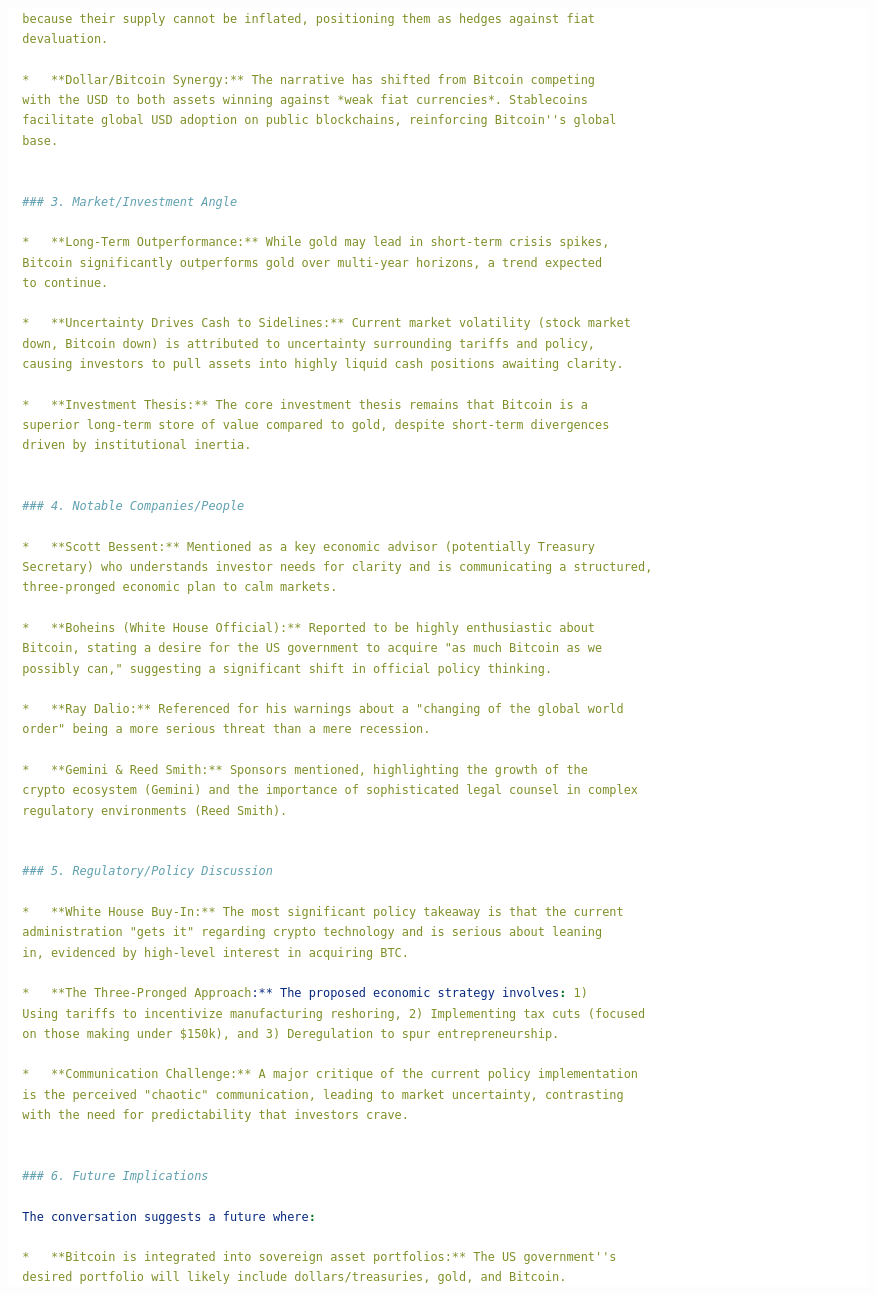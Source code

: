 ```yaml
  because their supply cannot be inflated, positioning them as hedges against fiat
  devaluation.

  *   **Dollar/Bitcoin Synergy:** The narrative has shifted from Bitcoin competing
  with the USD to both assets winning against *weak fiat currencies*. Stablecoins
  facilitate global USD adoption on public blockchains, reinforcing Bitcoin''s global
  base.


  ### 3. Market/Investment Angle

  *   **Long-Term Outperformance:** While gold may lead in short-term crisis spikes,
  Bitcoin significantly outperforms gold over multi-year horizons, a trend expected
  to continue.

  *   **Uncertainty Drives Cash to Sidelines:** Current market volatility (stock market
  down, Bitcoin down) is attributed to uncertainty surrounding tariffs and policy,
  causing investors to pull assets into highly liquid cash positions awaiting clarity.

  *   **Investment Thesis:** The core investment thesis remains that Bitcoin is a
  superior long-term store of value compared to gold, despite short-term divergences
  driven by institutional inertia.


  ### 4. Notable Companies/People

  *   **Scott Bessent:** Mentioned as a key economic advisor (potentially Treasury
  Secretary) who understands investor needs for clarity and is communicating a structured,
  three-pronged economic plan to calm markets.

  *   **Boheins (White House Official):** Reported to be highly enthusiastic about
  Bitcoin, stating a desire for the US government to acquire "as much Bitcoin as we
  possibly can," suggesting a significant shift in official policy thinking.

  *   **Ray Dalio:** Referenced for his warnings about a "changing of the global world
  order" being a more serious threat than a mere recession.

  *   **Gemini & Reed Smith:** Sponsors mentioned, highlighting the growth of the
  crypto ecosystem (Gemini) and the importance of sophisticated legal counsel in complex
  regulatory environments (Reed Smith).


  ### 5. Regulatory/Policy Discussion

  *   **White House Buy-In:** The most significant policy takeaway is that the current
  administration "gets it" regarding crypto technology and is serious about leaning
  in, evidenced by high-level interest in acquiring BTC.

  *   **The Three-Pronged Approach:** The proposed economic strategy involves: 1)
  Using tariffs to incentivize manufacturing reshoring, 2) Implementing tax cuts (focused
  on those making under $150k), and 3) Deregulation to spur entrepreneurship.

  *   **Communication Challenge:** A major critique of the current policy implementation
  is the perceived "chaotic" communication, leading to market uncertainty, contrasting
  with the need for predictability that investors crave.


  ### 6. Future Implications

  The conversation suggests a future where:

  *   **Bitcoin is integrated into sovereign asset portfolios:** The US government''s
  desired portfolio will likely include dollars/treasuries, gold, and Bitcoin.
```